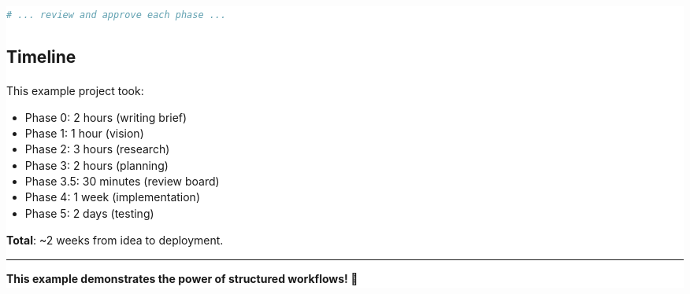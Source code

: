 ```bash
# ... review and approve each phase ...
```

## Timeline

This example project took:
- Phase 0: 2 hours (writing brief)
- Phase 1: 1 hour (vision)
- Phase 2: 3 hours (research)
- Phase 3: 2 hours (planning)
- Phase 3.5: 30 minutes (review board)
- Phase 4: 1 week (implementation)
- Phase 5: 2 days (testing)

**Total**: ~2 weeks from idea to deployment.

---

**This example demonstrates the power of structured workflows! 🚀**
